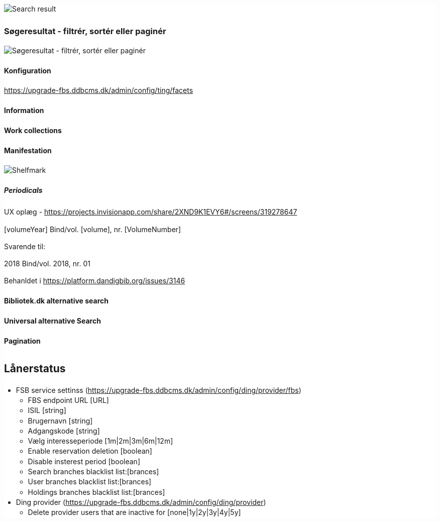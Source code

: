 ![Search result](http://www.plantuml.com/plantuml/proxy?cache=no&fmt=svg&idx=0&src=https://raw.githubusercontent.com/danskernesdigitalebibliotek/ding3/master/PlantUML/sequence-diagrams/search/search-field-and-autocomplete.puml)

### Søgeresultat - filtrér, sortér eller paginér

![Søgeresultat - filtrér, sortér eller paginér](http://www.plantuml.com/plantuml/proxy?cache=no&fmt=svg&idx=0&src=https://raw.githubusercontent.com/danskernesdigitalebibliotek/ding3/master/PlantUML/activity_diagrams/red-routes/soegning/2-filtrer_sorter_paginer_soegeresultat.puml)

#### Konfiguration

https://upgrade-fbs.ddbcms.dk/admin/config/ting/facets

#### Information

#### Work collections

#### Manifestation

![Shelfmark](http://www.plantuml.com/plantuml/proxy?cache=no&fmt=svg&idx=0&src=https://raw.githubusercontent.com/danskernesdigitalebibliotek/ding3/master/PlantUML/activity_diagrams/marcxchange_mapping_specifications/shelfmark.puml)

##### Periodicals

UX oplæg - https://projects.invisionapp.com/share/2XND9K1EVY6#/screens/319278647

[volumeYear]
Bind/vol. [volume], nr. [VolumeNumber]

Svarende til:

2018
Bind/vol. 2018, nr. 01

Behanldet i https://platform.dandigbib.org/issues/3146

#### Bibliotek.dk alternative search

#### Universal alternative Search

#### Pagination


## Lånerstatus

- FSB service settinss (https://upgrade-fbs.ddbcms.dk/admin/config/ding/provider/fbs)
    - FBS endpoint URL [URL]
    - ISIL [string]
    - Brugernavn [string]
    - Adgangskode [string]
    - Vælg interesseperiode [1m|2m|3m|6m|12m]
    - Enable reservation deletion [boolean]
    - Disable insterest period [boolean]
    - Search branches blacklist list:[brances]
    - User branches blacklist list:[brances]
    - Holdings branches blacklist list:[brances]
- Ding provider (https://upgrade-fbs.ddbcms.dk/admin/config/ding/provider)
    - Delete provider users that are inactive for [none|1y|2y|3y|4y|5y]
